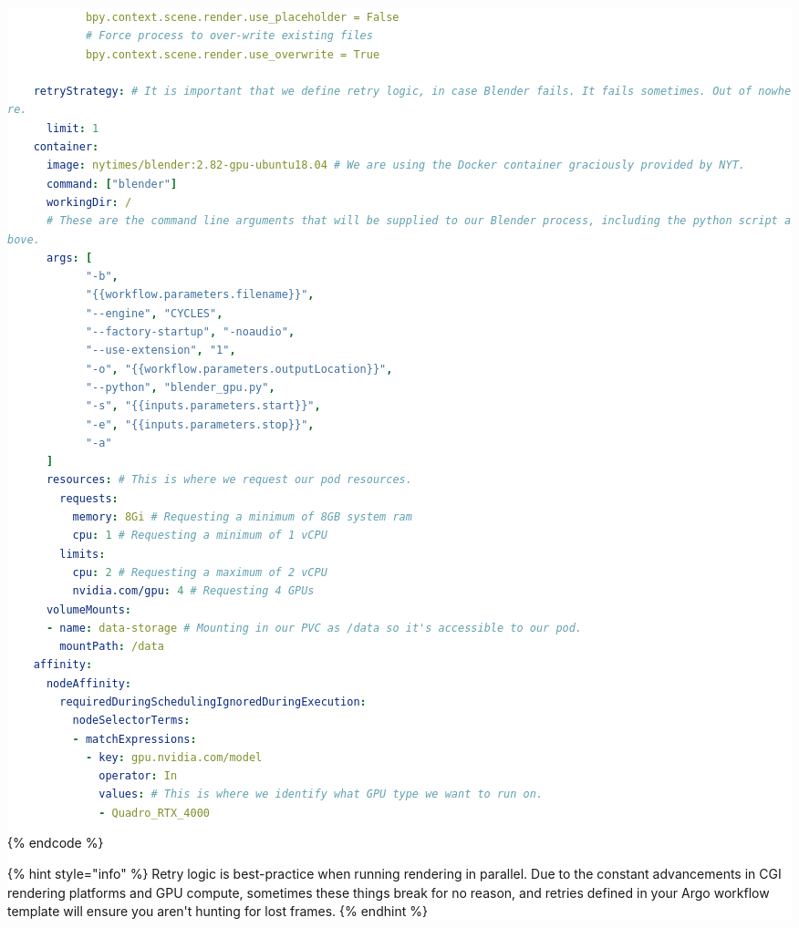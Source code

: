```yaml
            bpy.context.scene.render.use_placeholder = False
            # Force process to over-write existing files
            bpy.context.scene.render.use_overwrite = True

    retryStrategy: # It is important that we define retry logic, in case Blender fails. It fails sometimes. Out of nowhere.
      limit: 1
    container:
      image: nytimes/blender:2.82-gpu-ubuntu18.04 # We are using the Docker container graciously provided by NYT.
      command: ["blender"]
      workingDir: /
      # These are the command line arguments that will be supplied to our Blender process, including the python script above.
      args: [ 
            "-b",
            "{{workflow.parameters.filename}}",
            "--engine", "CYCLES",
            "--factory-startup", "-noaudio",
            "--use-extension", "1",
            "-o", "{{workflow.parameters.outputLocation}}",
            "--python", "blender_gpu.py",
            "-s", "{{inputs.parameters.start}}",
            "-e", "{{inputs.parameters.stop}}",
            "-a"
      ]
      resources: # This is where we request our pod resources.
        requests:
          memory: 8Gi # Requesting a minimum of 8GB system ram
          cpu: 1 # Requesting a minimum of 1 vCPU
        limits:
          cpu: 2 # Requesting a maximum of 2 vCPU
          nvidia.com/gpu: 4 # Requesting 4 GPUs
      volumeMounts:
      - name: data-storage # Mounting in our PVC as /data so it's accessible to our pod.
        mountPath: /data
    affinity: 
      nodeAffinity:
        requiredDuringSchedulingIgnoredDuringExecution:
          nodeSelectorTerms:
          - matchExpressions:
            - key: gpu.nvidia.com/model
              operator: In
              values: # This is where we identify what GPU type we want to run on.
              - Quadro_RTX_4000
```
{% endcode %}

{% hint style="info" %}
Retry logic is best-practice when running rendering in parallel. Due to the constant advancements in CGI rendering platforms and GPU compute, sometimes these things break for no reason, and retries defined in your Argo workflow template will ensure you aren't hunting for lost frames.
{% endhint %}
